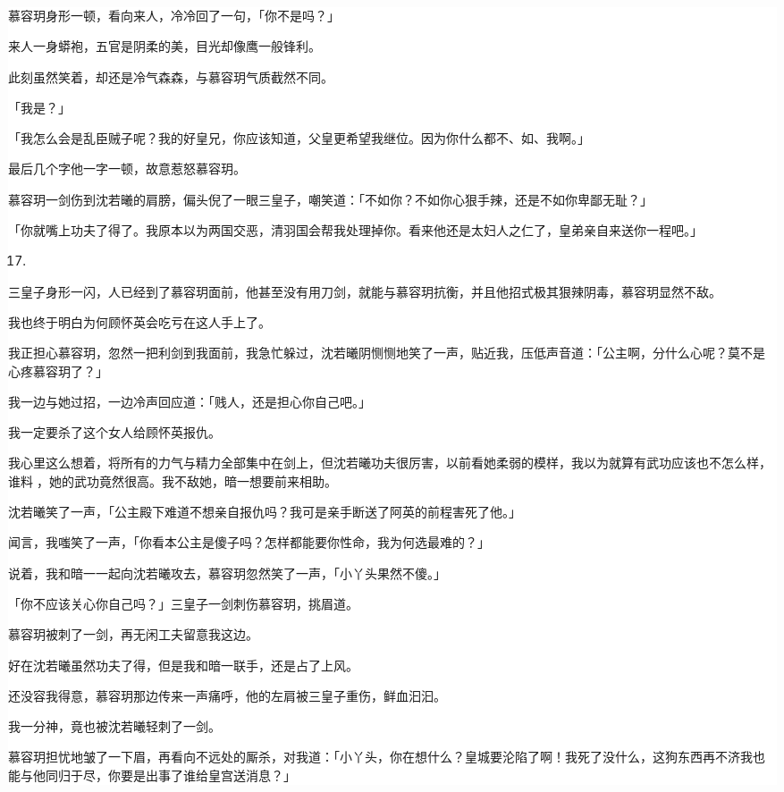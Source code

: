 
慕容玥身形一顿，看向来人，冷冷回了一句，「你不是吗？」


来人一身蟒袍，五官是阴柔的美，目光却像鹰一般锋利。


此刻虽然笑着，却还是冷气森森，与慕容玥气质截然不同。


「我是？」


「我怎么会是乱臣贼子呢？我的好皇兄，你应该知道，父皇更希望我继位。因为你什么都不、如、我啊。」


最后几个字他一字一顿，故意惹怒慕容玥。


慕容玥一剑伤到沈若曦的肩膀，偏头倪了一眼三皇子，嘲笑道：「不如你？不如你心狠手辣，还是不如你卑鄙无耻？」


「你就嘴上功夫了得了。我原本以为两国交恶，清羽国会帮我处理掉你。看来他还是太妇人之仁了，皇弟亲自来送你一程吧。」


17.


三皇子身形一闪，人已经到了慕容玥面前，他甚至没有用刀剑，就能与慕容玥抗衡，并且他招式极其狠辣阴毒，慕容玥显然不敌。


我也终于明白为何顾怀英会吃亏在这人手上了。


我正担心慕容玥，忽然一把利剑到我面前，我急忙躲过，沈若曦阴恻恻地笑了一声，贴近我，压低声音道：「公主啊，分什么心呢？莫不是心疼慕容玥了？」


我一边与她过招，一边冷声回应道：「贱人，还是担心你自己吧。」


我一定要杀了这个女人给顾怀英报仇。


我心里这么想着，将所有的力气与精力全部集中在剑上，但沈若曦功夫很厉害，以前看她柔弱的模样，我以为就算有武功应该也不怎么样，谁料 ，她的武功竟然很高。我不敌她，暗一想要前来相助。


沈若曦笑了一声，「公主殿下难道不想亲自报仇吗？我可是亲手断送了阿英的前程害死了他。」　　


闻言，我嗤笑了一声，「你看本公主是傻子吗？怎样都能要你性命，我为何选最难的？」


说着，我和暗一一起向沈若曦攻去，慕容玥忽然笑了一声，「小丫头果然不傻。」


「你不应该关心你自己吗？」三皇子一剑刺伤慕容玥，挑眉道。


慕容玥被刺了一剑，再无闲工夫留意我这边。


好在沈若曦虽然功夫了得，但是我和暗一联手，还是占了上风。


还没容我得意，慕容玥那边传来一声痛呼，他的左肩被三皇子重伤，鲜血汩汩。


我一分神，竟也被沈若曦轻刺了一剑。


慕容玥担忧地皱了一下眉，再看向不远处的厮杀，对我道：「小丫头，你在想什么？皇城要沦陷了啊！我死了没什么，这狗东西再不济我也能与他同归于尽，你要是出事了谁给皇宫送消息？」

